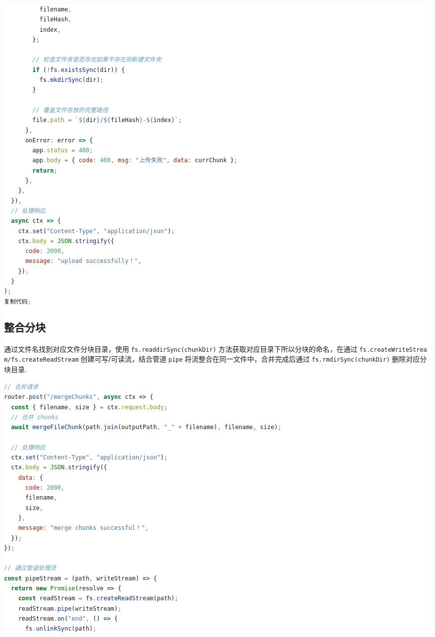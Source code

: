 ```js
          filename,
          fileHash,
          index,
        };

        // 检查文件夹是否存在如果不存在则新建文件夹
        if (!fs.existsSync(dir)) {
          fs.mkdirSync(dir);
        }

        // 覆盖文件存放的完整路径
        file.path = `${dir}/${fileHash}-${index}`;
      },
      onError: error => {
        app.status = 400;
        app.body = { code: 400, msg: "上传失败", data: currChunk };
        return;
      },
    },
  }),
  // 处理响应
  async ctx => {
    ctx.set("Content-Type", "application/json");
    ctx.body = JSON.stringify({
      code: 2000,
      message: "upload successfully！",
    });
  }
);
复制代码;
```

## 整合分块

通过文件名找到对应文件分块目录，使用 `fs.readdirSync(chunkDir)` 方法获取对应目录下所以分块的命名，在通过 `fs.createWriteStream/fs.createReadStream` 创建可写/可读流，结合管道 `pipe` 将流整合在同一文件中，合并完成后通过 `fs.rmdirSync(chunkDir)` 删除对应分块目录.

```js
// 合并请求
router.post("/mergeChunks", async ctx => {
  const { filename, size } = ctx.request.body;
  // 合并 chunks
  await mergeFileChunk(path.join(outputPath, "_" + filename), filename, size);

  // 处理响应
  ctx.set("Content-Type", "application/json");
  ctx.body = JSON.stringify({
    data: {
      code: 2000,
      filename,
      size,
    },
    message: "merge chunks successful！",
  });
});

// 通过管道处理流
const pipeStream = (path, writeStream) => {
  return new Promise(resolve => {
    const readStream = fs.createReadStream(path);
    readStream.pipe(writeStream);
    readStream.on("end", () => {
      fs.unlinkSync(path);
```